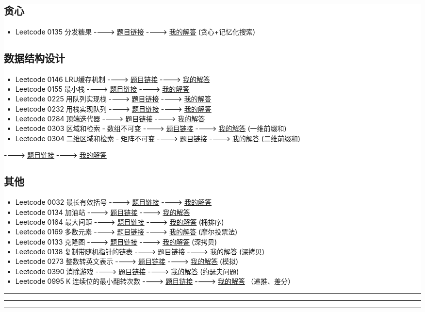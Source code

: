 

## 贪心

* Leetcode 0135 分发糖果 ----> [题目链接](https://leetcode-cn.com/problems/candy/) ----> [我的解答]()  (贪心+记忆化搜索)



## 数据结构设计

* Leetcode 0146 LRU缓存机制 ----> [题目链接](https://leetcode-cn.com/problems/lru-cache/) ----> [我的解答]()  
* Leetcode 0155 最小栈 ----> [题目链接](https://leetcode-cn.com/problems/min-stack/) ----> [我的解答]()  
* Leetcode 0225 用队列实现栈 ----> [题目链接](https://leetcode-cn.com/problems/implement-stack-using-queues/) ----> [我的解答]()  
* Leetcode 0232 用栈实现队列 ----> [题目链接](https://leetcode-cn.com/problems/implement-queue-using-stacks/) ----> [我的解答]()  
* Leetcode 0284 顶端迭代器 ----> [题目链接](https://leetcode-cn.com/problems/peeking-iterator/) ----> [我的解答]()  
* Leetcode 0303 区域和检索 - 数组不可变 ----> [题目链接](https://leetcode-cn.com/problems/range-sum-query-immutable/) ----> [我的解答]()  (一维前缀和)
* Leetcode 0304 二维区域和检索 - 矩阵不可变 ----> [题目链接](https://leetcode-cn.com/problems/range-sum-query-2d-immutable/) ----> [我的解答]()  (二维前缀和)

 ----> [题目链接]() ----> [我的解答]()  



## 其他

* Leetcode 0032 最长有效括号 ----> [题目链接](https://leetcode-cn.com/problems/longest-valid-parentheses/) ----> [我的解答]() 
* Leetcode 0134 加油站 ----> [题目链接](https://leetcode-cn.com/problems/gas-station/) ----> [我的解答]()  
* Leetcode 0164 最大间距 ----> [题目链接](https://leetcode-cn.com/problems/maximum-gap/) ----> [我的解答]()  (桶排序)
* Leetcode 0169 多数元素 ----> [题目链接](https://leetcode-cn.com/problems/majority-element/) ----> [我的解答]()  (摩尔投票法)
* Leetcode 0133 克隆图 ----> [题目链接](https://leetcode-cn.com/problems/clone-graph/) ----> [我的解答]()  (深拷贝)
* Leetcode 0138 复制带随机指针的链表 ----> [题目链接](https://leetcode-cn.com/problems/copy-list-with-random-pointer/) ----> [我的解答]()  (深拷贝)
* Leetcode 0273 整数转英文表示 ----> [题目链接](https://leetcode-cn.com/problems/integer-to-english-words/) ----> [我的解答]()  (模拟)
* Leetcode 0390 消除游戏 ----> [题目链接](https://leetcode-cn.com/problems/elimination-game/) ----> [我的解答]()  (约瑟夫问题)
* Leetcode 0995 K 连续位的最小翻转次数 ----> [题目链接](https://leetcode-cn.com/problems/minimum-number-of-k-consecutive-bit-flips/) ----> [我的解答]()  （递推、差分）

---

---

---
